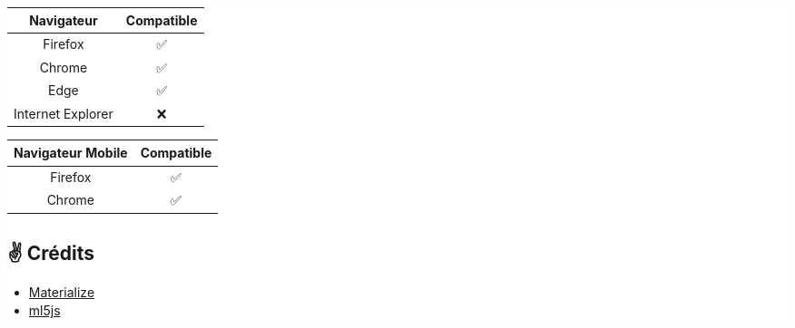|      Navigateur      | Compatible |
|:-----------------:|:---------:|
|      Firefox      |     ✅     |
|      Chrome       |     ✅     |
|        Edge       |     ✅     |
| Internet Explorer |     ❌     |

| Navigateur Mobile | Compatible |
|:--------------:|:---------:|
|     Firefox    |     ✅     |
|     Chrome     |     ✅     |

## ✌️ Crédits
- [Materialize](https://materializecss.com/)
- [ml5js](https://ml5js.org/)
